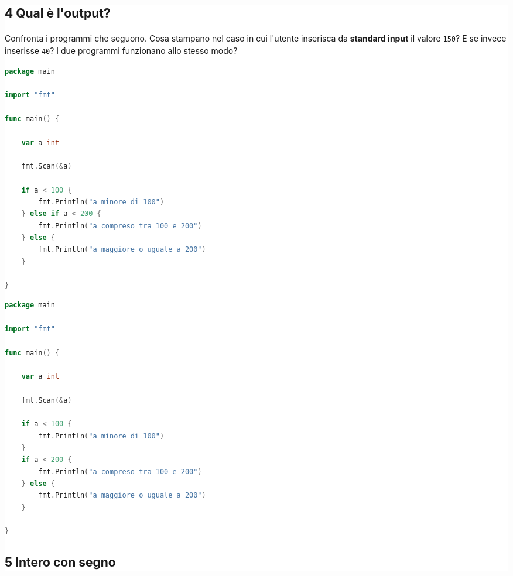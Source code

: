 ## 4 Qual è l'output?

Confronta i programmi che seguono. Cosa stampano nel caso in cui l'utente inserisca da **standard input** il valore `150`? E se invece inserisse `40`? I due programmi funzionano allo stesso modo?

```go
package main

import "fmt"

func main() {

	var a int

	fmt.Scan(&a)

	if a < 100 {
		fmt.Println("a minore di 100")
	} else if a < 200 {
		fmt.Println("a compreso tra 100 e 200")
	} else {
		fmt.Println("a maggiore o uguale a 200")
	}

}
```

```go
package main

import "fmt"

func main() {

	var a int

	fmt.Scan(&a)

	if a < 100 {
		fmt.Println("a minore di 100")
	} 
	if a < 200 {
		fmt.Println("a compreso tra 100 e 200")
	} else {
		fmt.Println("a maggiore o uguale a 200")
	}

}
```

## 5 Intero con segno
